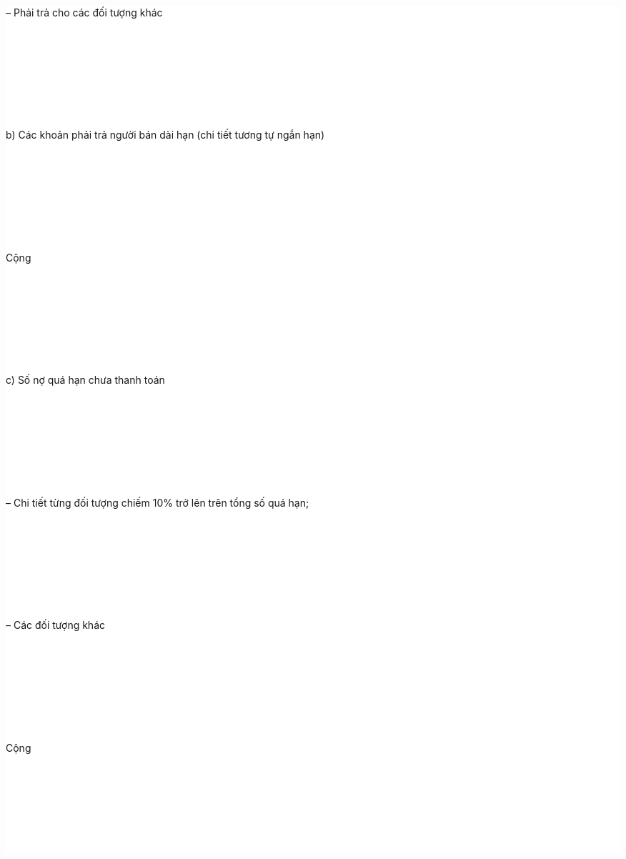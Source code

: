 


– Phải trả cho các đối tượng khác

  

  

  

  



b) Các khoản phải trả người bán dài hạn (chi tiết tương tự ngắn hạn)

  

  

  

  



Cộng

  

  

  

  



c) Số nợ quá hạn chưa thanh toán

  

  

  

  



– Chi tiết từng đối tượng chiếm 10% trở lên trên tổng số quá hạn;

  

  

  

  



– Các đối tượng khác

  

  

  

  



Cộng

  

  

  

  


